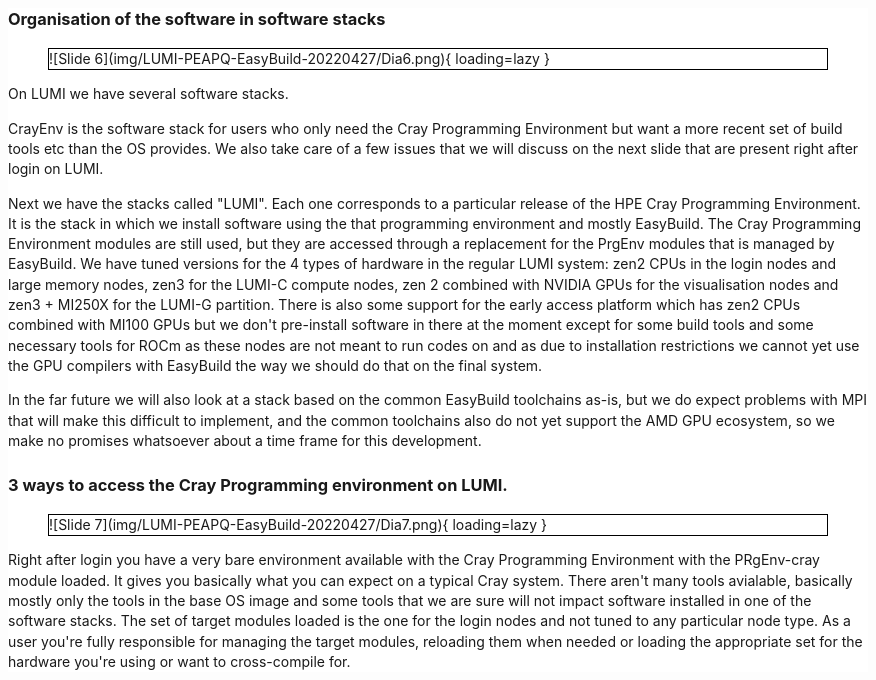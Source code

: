 ### Organisation of the software in software stacks

<figure markdown style="border: 1px solid #000">
  ![Slide 6](img/LUMI-PEAPQ-EasyBuild-20220427/Dia6.png){ loading=lazy }
</figure>

On LUMI we have several software stacks.

CrayEnv is the software stack for users who only need the Cray Programming Environment but want a more
recent set of build tools etc than the OS provides. We also take care of a few issues that we will discuss
on the next slide that are present right after login on LUMI.

Next we have the stacks called "LUMI". Each one corresponds to a particular release of the HPE Cray
Programming Environment. It is the stack in which we install software using the that programming environment
and mostly EasyBuild. The Cray Programming Environment modules are still used, but they are accessed through
a replacement for the PrgEnv modules that is managed by EasyBuild. We have tuned versions for the 4 types
of hardware in the regular LUMI system: zen2 CPUs in the login nodes and large memory nodes, zen3 for the 
LUMI-C compute nodes, zen 2 combined with NVIDIA GPUs for the visualisation nodes and zen3 + MI250X for
the LUMI-G partition. There is also some support for the early access platform which has zen2 CPUs combined
with MI100 GPUs but we don't pre-install software in there at the moment except for some build tools and
some necessary tools for ROCm as these nodes are not meant to run codes on and as due to installation 
restrictions we cannot yet use the GPU compilers with EasyBuild the way we should do that on the final system.

In the far future we will also look at a stack based on the common EasyBuild toolchains as-is, but we do expect
problems with MPI that will make this difficult to implement, and the common toolchains also do not yet support
the AMD GPU ecosystem, so we make no promises whatsoever about a time frame for this development.


### 3 ways to access the Cray Programming environment on LUMI.

<figure markdown style="border: 1px solid #000">
  ![Slide 7](img/LUMI-PEAPQ-EasyBuild-20220427/Dia7.png){ loading=lazy }
</figure>

Right after login you have a very bare environment available with the Cray Programming Environment
with the PRgEnv-cray module loaded. It gives you basically what you can expect on a typical Cray system.
There aren't many tools avialable, basically mostly only the tools in the base OS image and some tools that
we are sure will not impact software installed in one of the software stacks.
The set of target modules loaded is the one for the login nodes and not tuned to any particular node type.
As a user you're fully responsible for managing the target modules, reloading them when needed or loading the
appropriate set for the hardware you're using or want to cross-compile for.
